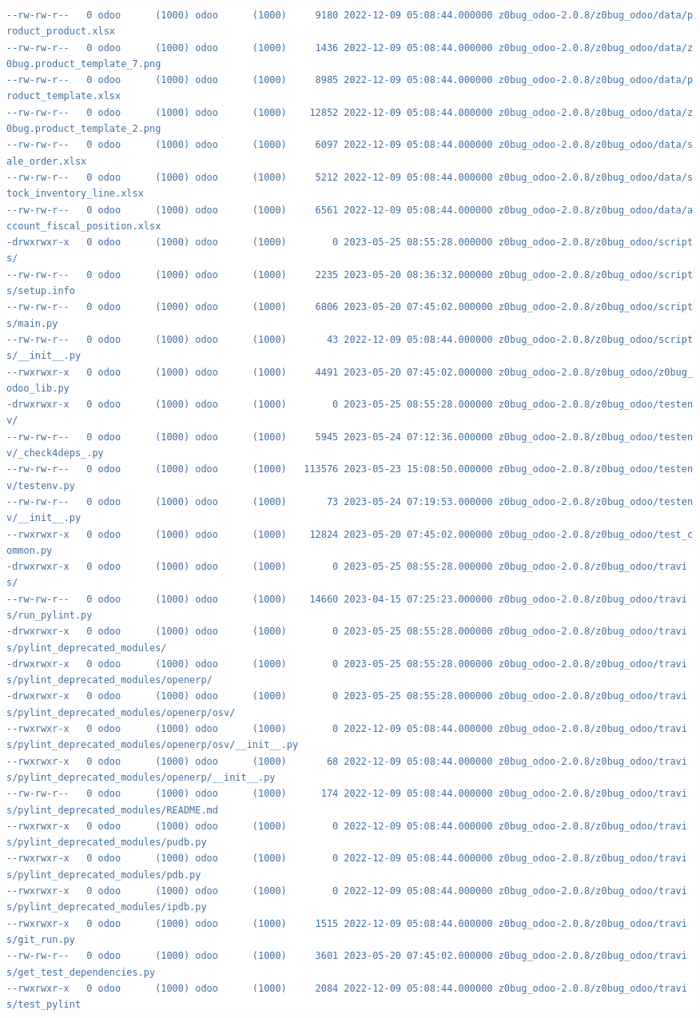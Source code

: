 ```diff
--rw-rw-r--   0 odoo      (1000) odoo      (1000)     9180 2022-12-09 05:08:44.000000 z0bug_odoo-2.0.8/z0bug_odoo/data/product_product.xlsx
--rw-rw-r--   0 odoo      (1000) odoo      (1000)     1436 2022-12-09 05:08:44.000000 z0bug_odoo-2.0.8/z0bug_odoo/data/z0bug.product_template_7.png
--rw-rw-r--   0 odoo      (1000) odoo      (1000)     8985 2022-12-09 05:08:44.000000 z0bug_odoo-2.0.8/z0bug_odoo/data/product_template.xlsx
--rw-rw-r--   0 odoo      (1000) odoo      (1000)    12852 2022-12-09 05:08:44.000000 z0bug_odoo-2.0.8/z0bug_odoo/data/z0bug.product_template_2.png
--rw-rw-r--   0 odoo      (1000) odoo      (1000)     6097 2022-12-09 05:08:44.000000 z0bug_odoo-2.0.8/z0bug_odoo/data/sale_order.xlsx
--rw-rw-r--   0 odoo      (1000) odoo      (1000)     5212 2022-12-09 05:08:44.000000 z0bug_odoo-2.0.8/z0bug_odoo/data/stock_inventory_line.xlsx
--rw-rw-r--   0 odoo      (1000) odoo      (1000)     6561 2022-12-09 05:08:44.000000 z0bug_odoo-2.0.8/z0bug_odoo/data/account_fiscal_position.xlsx
-drwxrwxr-x   0 odoo      (1000) odoo      (1000)        0 2023-05-25 08:55:28.000000 z0bug_odoo-2.0.8/z0bug_odoo/scripts/
--rw-rw-r--   0 odoo      (1000) odoo      (1000)     2235 2023-05-20 08:36:32.000000 z0bug_odoo-2.0.8/z0bug_odoo/scripts/setup.info
--rw-rw-r--   0 odoo      (1000) odoo      (1000)     6806 2023-05-20 07:45:02.000000 z0bug_odoo-2.0.8/z0bug_odoo/scripts/main.py
--rw-rw-r--   0 odoo      (1000) odoo      (1000)       43 2022-12-09 05:08:44.000000 z0bug_odoo-2.0.8/z0bug_odoo/scripts/__init__.py
--rwxrwxr-x   0 odoo      (1000) odoo      (1000)     4491 2023-05-20 07:45:02.000000 z0bug_odoo-2.0.8/z0bug_odoo/z0bug_odoo_lib.py
-drwxrwxr-x   0 odoo      (1000) odoo      (1000)        0 2023-05-25 08:55:28.000000 z0bug_odoo-2.0.8/z0bug_odoo/testenv/
--rw-rw-r--   0 odoo      (1000) odoo      (1000)     5945 2023-05-24 07:12:36.000000 z0bug_odoo-2.0.8/z0bug_odoo/testenv/_check4deps_.py
--rw-rw-r--   0 odoo      (1000) odoo      (1000)   113576 2023-05-23 15:08:50.000000 z0bug_odoo-2.0.8/z0bug_odoo/testenv/testenv.py
--rw-rw-r--   0 odoo      (1000) odoo      (1000)       73 2023-05-24 07:19:53.000000 z0bug_odoo-2.0.8/z0bug_odoo/testenv/__init__.py
--rwxrwxr-x   0 odoo      (1000) odoo      (1000)    12824 2023-05-20 07:45:02.000000 z0bug_odoo-2.0.8/z0bug_odoo/test_common.py
-drwxrwxr-x   0 odoo      (1000) odoo      (1000)        0 2023-05-25 08:55:28.000000 z0bug_odoo-2.0.8/z0bug_odoo/travis/
--rw-rw-r--   0 odoo      (1000) odoo      (1000)    14660 2023-04-15 07:25:23.000000 z0bug_odoo-2.0.8/z0bug_odoo/travis/run_pylint.py
-drwxrwxr-x   0 odoo      (1000) odoo      (1000)        0 2023-05-25 08:55:28.000000 z0bug_odoo-2.0.8/z0bug_odoo/travis/pylint_deprecated_modules/
-drwxrwxr-x   0 odoo      (1000) odoo      (1000)        0 2023-05-25 08:55:28.000000 z0bug_odoo-2.0.8/z0bug_odoo/travis/pylint_deprecated_modules/openerp/
-drwxrwxr-x   0 odoo      (1000) odoo      (1000)        0 2023-05-25 08:55:28.000000 z0bug_odoo-2.0.8/z0bug_odoo/travis/pylint_deprecated_modules/openerp/osv/
--rwxrwxr-x   0 odoo      (1000) odoo      (1000)        0 2022-12-09 05:08:44.000000 z0bug_odoo-2.0.8/z0bug_odoo/travis/pylint_deprecated_modules/openerp/osv/__init__.py
--rwxrwxr-x   0 odoo      (1000) odoo      (1000)       68 2022-12-09 05:08:44.000000 z0bug_odoo-2.0.8/z0bug_odoo/travis/pylint_deprecated_modules/openerp/__init__.py
--rw-rw-r--   0 odoo      (1000) odoo      (1000)      174 2022-12-09 05:08:44.000000 z0bug_odoo-2.0.8/z0bug_odoo/travis/pylint_deprecated_modules/README.md
--rwxrwxr-x   0 odoo      (1000) odoo      (1000)        0 2022-12-09 05:08:44.000000 z0bug_odoo-2.0.8/z0bug_odoo/travis/pylint_deprecated_modules/pudb.py
--rwxrwxr-x   0 odoo      (1000) odoo      (1000)        0 2022-12-09 05:08:44.000000 z0bug_odoo-2.0.8/z0bug_odoo/travis/pylint_deprecated_modules/pdb.py
--rwxrwxr-x   0 odoo      (1000) odoo      (1000)        0 2022-12-09 05:08:44.000000 z0bug_odoo-2.0.8/z0bug_odoo/travis/pylint_deprecated_modules/ipdb.py
--rwxrwxr-x   0 odoo      (1000) odoo      (1000)     1515 2022-12-09 05:08:44.000000 z0bug_odoo-2.0.8/z0bug_odoo/travis/git_run.py
--rw-rw-r--   0 odoo      (1000) odoo      (1000)     3601 2023-05-20 07:45:02.000000 z0bug_odoo-2.0.8/z0bug_odoo/travis/get_test_dependencies.py
--rwxrwxr-x   0 odoo      (1000) odoo      (1000)     2084 2022-12-09 05:08:44.000000 z0bug_odoo-2.0.8/z0bug_odoo/travis/test_pylint
```